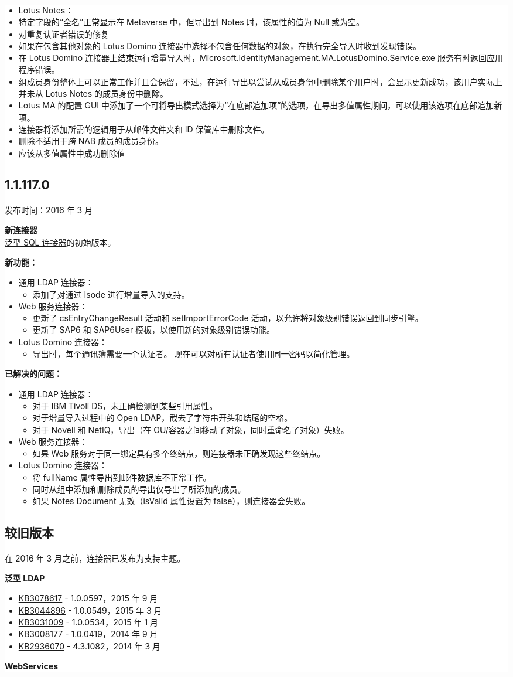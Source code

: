
* Lotus Notes：
 * 特定字段的“全名”正常显示在 Metaverse 中，但导出到 Notes 时，该属性的值为 Null 或为空。
 * 对重复认证者错误的修复
 * 如果在包含其他对象的 Lotus Domino 连接器中选择不包含任何数据的对象，在执行完全导入时收到发现错误。
 * 在 Lotus Domino 连接器上结束运行增量导入时，Microsoft.IdentityManagement.MA.LotusDomino.Service.exe 服务有时返回应用程序错误。
 * 组成员身份整体上可以正常工作并且会保留，不过，在运行导出以尝试从成员身份中删除某个用户时，会显示更新成功，该用户实际上并未从 Lotus Notes 的成员身份中删除。
 * Lotus MA 的配置 GUI 中添加了一个可将导出模式选择为“在底部追加项”的选项，在导出多值属性期间，可以使用该选项在底部追加新项。
 * 连接器将添加所需的逻辑用于从邮件文件夹和 ID 保管库中删除文件。
 * 删除不适用于跨 NAB 成员的成员身份。
 * 应该从多值属性中成功删除值

## <a name="111170"></a>1.1.117.0
发布时间：2016 年 3 月

**新连接器**  
[泛型 SQL 连接器](active-directory-aadconnectsync-connector-genericsql.md)的初始版本。

**新功能：**

* 通用 LDAP 连接器：
  * 添加了对通过 Isode 进行增量导入的支持。
* Web 服务连接器：
  * 更新了 csEntryChangeResult 活动和 setImportErrorCode 活动，以允许将对象级别错误返回到同步引擎。
  * 更新了 SAP6 和 SAP6User 模板，以使用新的对象级别错误功能。
* Lotus Domino 连接器：
  * 导出时，每个通讯簿需要一个认证者。 现在可以对所有认证者使用同一密码以简化管理。

**已解决的问题：**

* 通用 LDAP 连接器：
  * 对于 IBM Tivoli DS，未正确检测到某些引用属性。
  * 对于增量导入过程中的 Open LDAP，截去了字符串开头和结尾的空格。
  * 对于 Novell 和 NetIQ，导出（在 OU/容器之间移动了对象，同时重命名了对象）失败。
* Web 服务连接器：
  * 如果 Web 服务对于同一绑定具有多个终结点，则连接器未正确发现这些终结点。
* Lotus Domino 连接器：
  * 将 fullName 属性导出到邮件数据库不正常工作。
  * 同时从组中添加和删除成员的导出仅导出了所添加的成员。
  * 如果 Notes Document 无效（isValid 属性设置为 false），则连接器会失败。

## <a name="older-releases"></a>较旧版本
在 2016 年 3 月之前，连接器已发布为支持主题。

**泛型 LDAP**

* [KB3078617](https://support.microsoft.com/kb/3078617) - 1.0.0597，2015 年 9 月
* [KB3044896](https://support.microsoft.com/kb/3044896) - 1.0.0549，2015 年 3 月
* [KB3031009](https://support.microsoft.com/kb/3031009) - 1.0.0534，2015 年 1 月
* [KB3008177](https://support.microsoft.com/kb/3008177) - 1.0.0419，2014 年 9 月
* [KB2936070](https://support.microsoft.com/kb/2936070) - 4.3.1082，2014 年 3 月

**WebServices**
